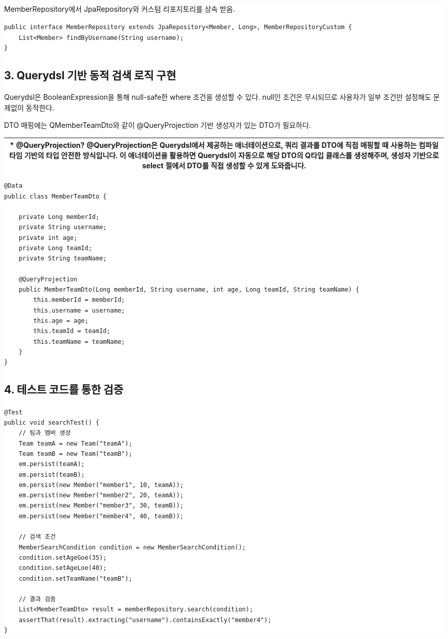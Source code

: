 MemberRepository에서 JpaRepository와 커스텀 리포지토리를 상속 받음.

```
public interface MemberRepository extends JpaRepository<Member, Long>, MemberRepositoryCustom {
    List<Member> findByUsername(String username);
}
```

## 3\. Querydsl 기반 동적 검색 로직 구현

Querydsl은 BooleanExpression을 통해 null-safe한 where 조건을 생성할 수 있다. null인 조건은 무시되므로 사용자가 일부 조건만 설정해도 문제없이 동작한다.

DTO 매핑에는 QMemberTeamDto와 같이 @QueryProjection 기반 생성자가 있는 DTO가 필요하다.

| \* **@QueryProjection?** @QueryProjection은 **Querydsl에서 제공하는 애너테이션**으로, **쿼리 결과를 DTO에 직접 매핑할 때 사용하는 컴파일 타임 기반의 타입 안전한 방식**입니다. 이 애너테이션을 활용하면 Querydsl이 자동으로 해당 DTO의 Q타입 클래스를 생성해주며, **생성자 기반으로 select 절에서 DTO를 직접 생성**할 수 있게 도와줍니다. |
| --- |

```
@Data
public class MemberTeamDto {

    private Long memberId;
    private String username;
    private int age;
    private Long teamId;
    private String teamName;

    @QueryProjection
    public MemberTeamDto(Long memberId, String username, int age, Long teamId, String teamName) {
        this.memberId = memberId;
        this.username = username;
        this.age = age;
        this.teamId = teamId;
        this.teamName = teamName;
    }
}
```

## 4\. 테스트 코드를 통한 검증

```
@Test
public void searchTest() {
    // 팀과 멤버 생성
    Team teamA = new Team("teamA");
    Team teamB = new Team("teamB");
    em.persist(teamA);
    em.persist(teamB);
    em.persist(new Member("member1", 10, teamA));
    em.persist(new Member("member2", 20, teamA));
    em.persist(new Member("member3", 30, teamB));
    em.persist(new Member("member4", 40, teamB));

    // 검색 조건
    MemberSearchCondition condition = new MemberSearchCondition();
    condition.setAgeGoe(35);
    condition.setAgeLoe(40);
    condition.setTeamName("teamB");

    // 결과 검증
    List<MemberTeamDto> result = memberRepository.search(condition);
    assertThat(result).extracting("username").containsExactly("member4");
}
```
